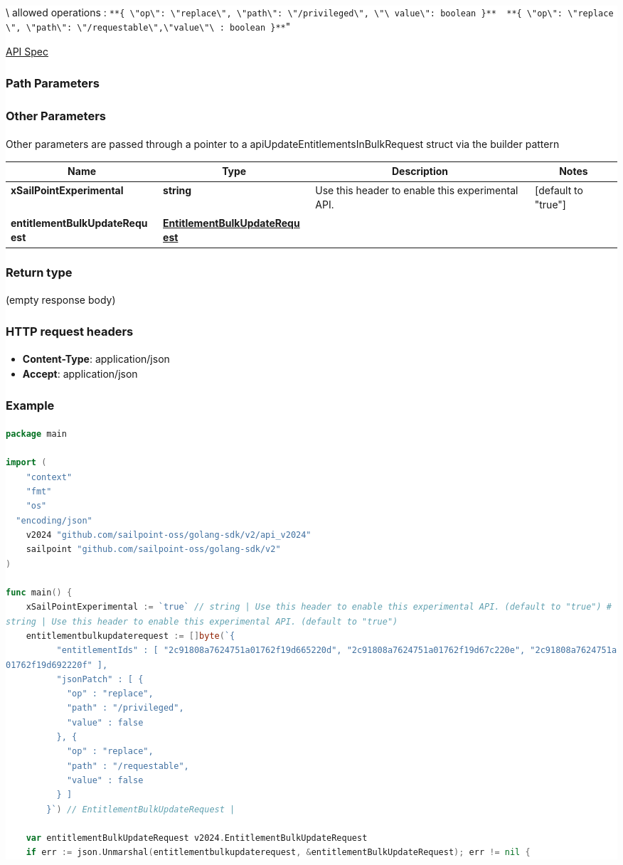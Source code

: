  \ allowed operations : `**{ \"op\": \"replace\", \"path\": \"/privileged\", \"\
 value\": boolean }**  **{ \"op\": \"replace\", \"path\": \"/requestable\",\"value\"\
 : boolean }**`"


[API Spec](https://developer.sailpoint.com/docs/api/v2024/update-entitlements-in-bulk)

### Path Parameters



### Other Parameters

Other parameters are passed through a pointer to a apiUpdateEntitlementsInBulkRequest struct via the builder pattern


Name | Type | Description  | Notes
------------- | ------------- | ------------- | -------------
 **xSailPointExperimental** | **string** | Use this header to enable this experimental API. | [default to &quot;true&quot;]
 **entitlementBulkUpdateRequest** | [**EntitlementBulkUpdateRequest**](../models/entitlement-bulk-update-request) |  | 

### Return type

 (empty response body)

### HTTP request headers

- **Content-Type**: application/json
- **Accept**: application/json

### Example

```go
package main

import (
	"context"
	"fmt"
	"os"
  "encoding/json"
    v2024 "github.com/sailpoint-oss/golang-sdk/v2/api_v2024"
	sailpoint "github.com/sailpoint-oss/golang-sdk/v2"
)

func main() {
    xSailPointExperimental := `true` // string | Use this header to enable this experimental API. (default to "true") # string | Use this header to enable this experimental API. (default to "true")
    entitlementbulkupdaterequest := []byte(`{
          "entitlementIds" : [ "2c91808a7624751a01762f19d665220d", "2c91808a7624751a01762f19d67c220e", "2c91808a7624751a01762f19d692220f" ],
          "jsonPatch" : [ {
            "op" : "replace",
            "path" : "/privileged",
            "value" : false
          }, {
            "op" : "replace",
            "path" : "/requestable",
            "value" : false
          } ]
        }`) // EntitlementBulkUpdateRequest | 

    var entitlementBulkUpdateRequest v2024.EntitlementBulkUpdateRequest
    if err := json.Unmarshal(entitlementbulkupdaterequest, &entitlementBulkUpdateRequest); err != nil {
```